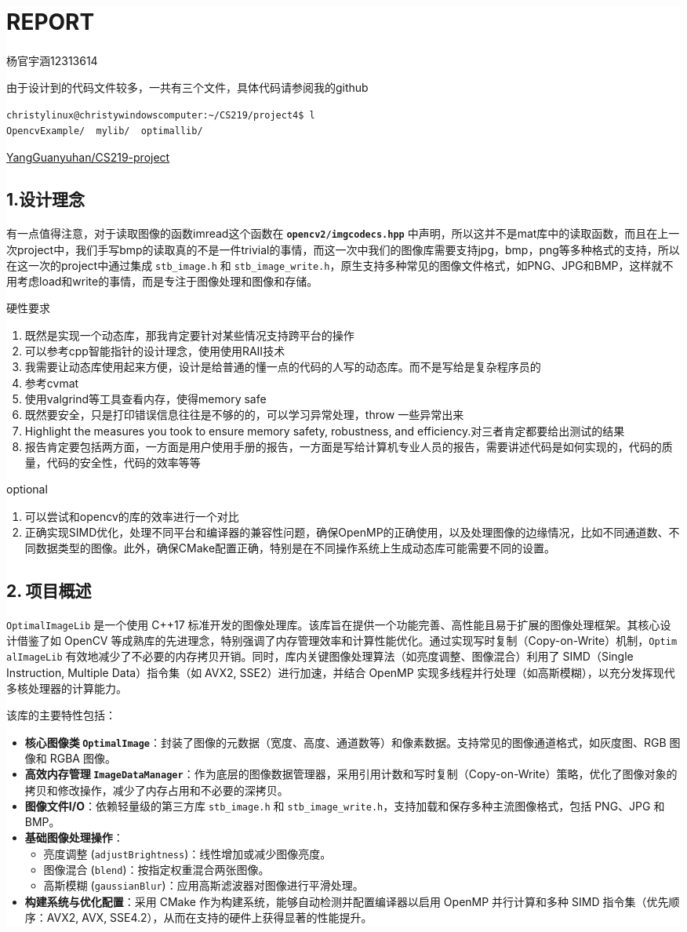 # REPORT

杨官宇涵12313614

由于设计到的代码文件较多，一共有三个文件，具体代码请参阅我的github

~~~
christylinux@christywindowscomputer:~/CS219/project4$ l
OpencvExample/  mylib/  optimallib/
~~~

[YangGuanyuhan/CS219-project](https://github.com/YangGuanyuhan/CS219-project)

## 1.设计理念

有一点值得注意，对于读取图像的函数imread这个函数在 **`opencv2/imgcodecs.hpp`** 中声明，所以这并不是mat库中的读取函数，而且在上一次project中，我们手写bmp的读取真的不是一件trivial的事情，而这一次中我们的图像库需要支持jpg，bmp，png等多种格式的支持，所以在这一次的project中通过集成 `stb_image.h` 和 `stb_image_write.h`，原生支持多种常见的图像文件格式，如PNG、JPG和BMP，这样就不用考虑load和write的事情，而是专注于图像处理和图像和存储。

硬性要求

1. 既然是实现一个动态库，那我肯定要针对某些情况支持跨平台的操作
2. 可以参考cpp智能指针的设计理念，使用使用RAII技术
3. 我需要让动态库使用起来方便，设计是给普通的懂一点的代码的人写的动态库。而不是写给是复杂程序员的
4. 参考cvmat
5. 使用valgrind等工具查看内存，使得memory safe
6. 既然要安全，只是打印错误信息往往是不够的的，可以学习异常处理，throw 一些异常出来
7. Highlight the measures you took to ensure memory safety, robustness, and efficiency.对三者肯定都要给出测试的结果
8. 报告肯定要包括两方面，一方面是用户使用手册的报告，一方面是写给计算机专业人员的报告，需要讲述代码是如何实现的，代码的质量，代码的安全性，代码的效率等等

optional

1. 可以尝试和opencv的库的效率进行一个对比
2. 正确实现SIMD优化，处理不同平台和编译器的兼容性问题，确保OpenMP的正确使用，以及处理图像的边缘情况，比如不同通道数、不同数据类型的图像。此外，确保CMake配置正确，特别是在不同操作系统上生成动态库可能需要不同的设置。

## 2. 项目概述

`OptimalImageLib` 是一个使用 C++17 标准开发的图像处理库。该库旨在提供一个功能完善、高性能且易于扩展的图像处理框架。其核心设计借鉴了如 OpenCV 等成熟库的先进理念，特别强调了内存管理效率和计算性能优化。通过实现写时复制（Copy-on-Write）机制，`OptimalImageLib` 有效地减少了不必要的内存拷贝开销。同时，库内关键图像处理算法（如亮度调整、图像混合）利用了 SIMD（Single Instruction, Multiple Data）指令集（如 AVX2, SSE2）进行加速，并结合 OpenMP 实现多线程并行处理（如高斯模糊），以充分发挥现代多核处理器的计算能力。

该库的主要特性包括：

- **核心图像类 `OptimalImage`**：封装了图像的元数据（宽度、高度、通道数等）和像素数据。支持常见的图像通道格式，如灰度图、RGB 图像和 RGBA 图像。
- **高效内存管理 `ImageDataManager`**：作为底层的图像数据管理器，采用引用计数和写时复制（Copy-on-Write）策略，优化了图像对象的拷贝和修改操作，减少了内存占用和不必要的深拷贝。
- **图像文件I/O**：依赖轻量级的第三方库 `stb_image.h` 和 `stb_image_write.h`，支持加载和保存多种主流图像格式，包括 PNG、JPG 和 BMP。
- **基础图像处理操作**：
  - 亮度调整 (`adjustBrightness`)：线性增加或减少图像亮度。
  - 图像混合 (`blend`)：按指定权重混合两张图像。
  - 高斯模糊 (`gaussianBlur`)：应用高斯滤波器对图像进行平滑处理。
- **构建系统与优化配置**：采用 CMake 作为构建系统，能够自动检测并配置编译器以启用 OpenMP 并行计算和多种 SIMD 指令集（优先顺序：AVX2, AVX, SSE4.2），从而在支持的硬件上获得显著的性能提升。
